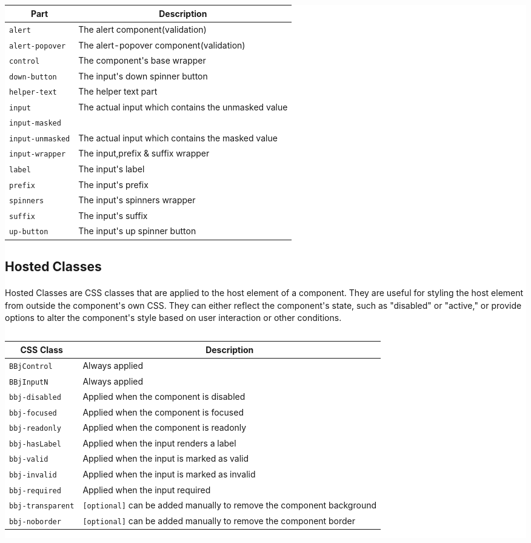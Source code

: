 | Part               | Description                                        |
| ------------------ | -------------------------------------------------- |
| ``alert``          | The alert component(validation)                    |
| ``alert-popover``  | The alert-popover component(validation)            |
| ``control``        | The component's base wrapper                       |
| ``down-button``    | The input's down spinner button                    |
| ``helper-text``    | The helper text part                               |
| ``input``          | The actual input which contains the unmasked value |
| ``input-masked``   |                                                    |
| ``input-unmasked`` | The actual input which contains the masked value   |
| ``input-wrapper``  | The input,prefix & suffix wrapper                  |
| ``label``          | The input's label                                  |
| ``prefix``         | The input's prefix                                 |
| ``spinners``       | The input's spinners wrapper                       |
| ``suffix``         | The input's suffix                                 |
| ``up-button``      | The input's up spinner button                      |


</div>

## Hosted Classes


Hosted Classes are CSS classes that are applied to the host element of a component. They are useful for styling the host element from outside the component's own CSS.
They can either reflect the component's state, such as "disabled" or "active," or provide options to alter the component's style based on user interaction or other conditions.
<div style="overflow-x: auto;">

| CSS Class           | Description                                                             |
| ------------------- | ----------------------------------------------------------------------- |
| ``BBjControl``      | Always applied                                                          |
| ``BBjInputN``       | Always applied                                                          |
| ``bbj-disabled``    | Applied when the component is disabled                                  |
| ``bbj-focused``     | Applied when the component is focused                                   |
| ``bbj-readonly``    | Applied when the component is readonly                                  |
| ``bbj-hasLabel``    | Applied when the input renders a label                                  |
| ``bbj-valid``       | Applied when the input is marked as valid                               |
| ``bbj-invalid``     | Applied when the input is marked as invalid                             |
| ``bbj-required``    | Applied when the input required                                         |
| ``bbj-transparent`` | ``[optional]`` can be added manually to remove the component background |
| ``bbj-noborder``    | ``[optional]`` can be added manually to remove the component border     |
